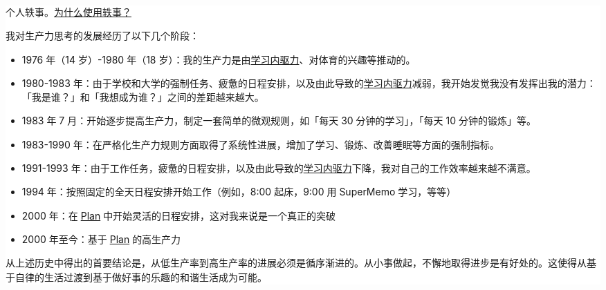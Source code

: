 个人轶事。[为什么使用轶事？](https://supermemo.guru/wiki/Why_use_anecdotes%3F)

我对生产力思考的发展经历了以下几个阶段：

- 1976 年（14 岁）-1980 年（18 岁）：我的生产力是由[学习内驱力](https://supermemo.guru/wiki/Learn_drive)、对体育的兴趣等推动的。

- 1980-1983 年：由于学校和大学的强制任务、疲惫的日程安排，以及由此导致的[学习内驱力](https://supermemo.guru/wiki/Learn_drive)减弱，我开始发觉我没有发挥出我的潜力：「我是谁？」和「我想成为谁？」之间的差距越来越大。

- 1983 年 7 月：开始逐步提高生产力，制定一套简单的微观规则，如「每天 30 分钟的学习」，「每天 10 分钟的锻炼」等。

- 1983-1990 年：在严格化生产力规则方面取得了系统性进展，增加了学习、锻炼、改善睡眠等方面的强制指标。

- 1991-1993 年：由于工作任务，疲惫的日程安排，以及由此导致的[学习内驱力](https://supermemo.guru/wiki/Learn_drive)下降，我对自己的工作效率越来越不满意。

- 1994 年：按照固定的全天日程安排开始工作（例如，8:00 起床，9:00 用 SuperMemo 学习，等等）

- 2000 年：在 [Plan](https://supermemo.guru/wiki/Plan) 中开始灵活的日程安排，这对我来说是一个真正的突破

- 2000 年至今：基于 [Plan](https://supermemo.guru/wiki/Plan) 的高生产力

从上述历史中得出的首要结论是，从低生产率到高生产率的进展必须是循序渐进的。从小事做起，不懈地取得进步是有好处的。这使得从基于自律的生活过渡到基于做好事的乐趣的和谐生活成为可能。